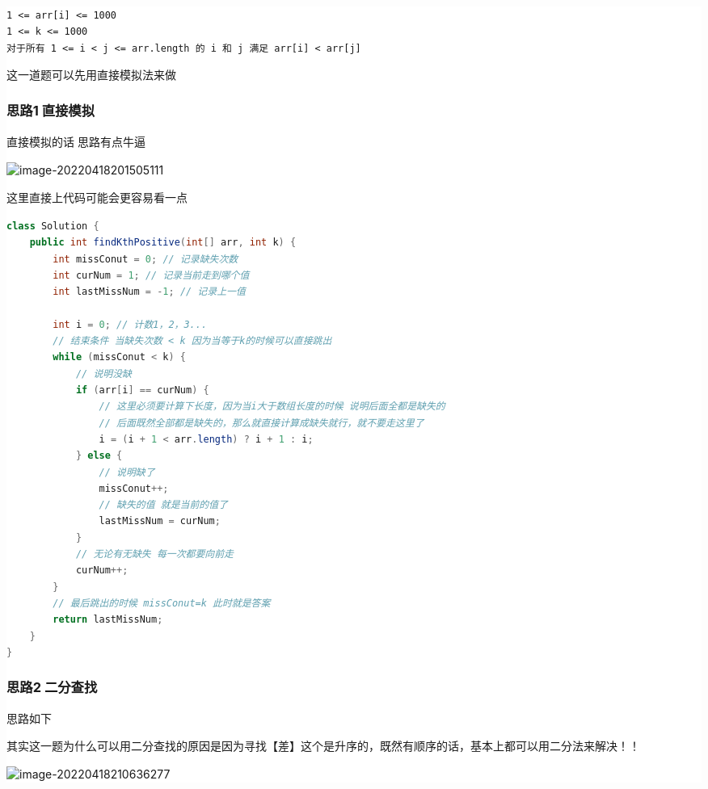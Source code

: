 ```
1 <= arr[i] <= 1000
1 <= k <= 1000
对于所有 1 <= i < j <= arr.length 的 i 和 j 满足 arr[i] < arr[j] 
```

 这一道题可以先用直接模拟法来做

### 思路1 直接模拟

直接模拟的话 思路有点牛逼

![image-20220418201505111](https://raw.githubusercontent.com/chihokyo/image_host/develop/image-20220418201505111.png)

这里直接上代码可能会更容易看一点

```java
class Solution {
    public int findKthPositive(int[] arr, int k) {
        int missConut = 0; // 记录缺失次数
        int curNum = 1; // 记录当前走到哪个值
        int lastMissNum = -1; // 记录上一值

        int i = 0; // 计数1，2，3...
        // 结束条件 当缺失次数 < k 因为当等于k的时候可以直接跳出
        while (missConut < k) {
            // 说明没缺
            if (arr[i] == curNum) {
                // 这里必须要计算下长度，因为当i大于数组长度的时候 说明后面全都是缺失的
                // 后面既然全部都是缺失的，那么就直接计算成缺失就行，就不要走这里了
                i = (i + 1 < arr.length) ? i + 1 : i;
            } else {
                // 说明缺了
                missConut++;
                // 缺失的值 就是当前的值了
                lastMissNum = curNum;
            }
            // 无论有无缺失 每一次都要向前走
            curNum++;
        }
        // 最后跳出的时候 missConut=k 此时就是答案
        return lastMissNum;
    }
}
```

### 思路2 二分查找

思路如下

其实这一题为什么可以用二分查找的原因是因为寻找【差】这个是升序的，既然有顺序的话，基本上都可以用二分法来解决！！

![image-20220418210636277](https://raw.githubusercontent.com/chihokyo/image_host/develop/image-20220418210636277.png)
